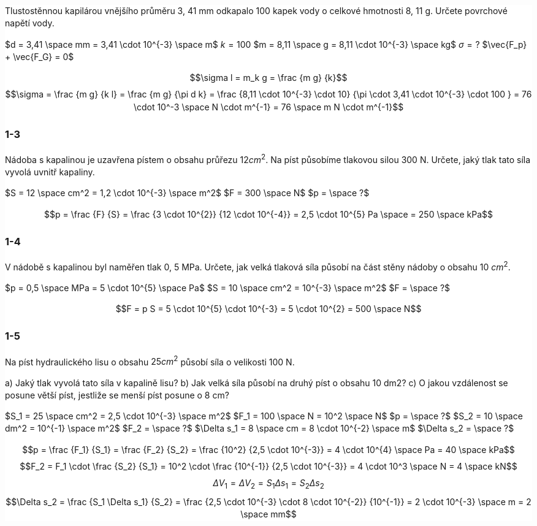 Tlustostěnnou kapilárou vnějšího průměru 3, 41 mm odkapalo 100 kapek vody o celkové hmotnosti 8, 11 g. Určete povrchové napětí vody.

$d = 3,41 \space mm = 3,41 \cdot 10^{-3} \space m$
$k = 100$
$m = 8,11 \space g = 8,11 \cdot 10^{-3} \space kg$
$\sigma = ?$
$\vec{F_p} + \vec{F_G} = 0$

$$\sigma l = m_k g = \frac {m g} {k}$$
$$\sigma = \frac {m g} {k l} = \frac {m g} {\pi d k} = \frac {8,11 \cdot 10^{-3} \cdot 10} {\pi \cdot 3,41 \cdot 10^{-3} \cdot 100 } = 76 \cdot 10^-3 \space N \cdot m^{-1} = 76 \space m N \cdot m^{-1}$$

### 1-3

Nádoba s kapalinou je uzavřena pístem o obsahu průřezu $12 cm^2$. Na píst působíme tlakovou silou 300 N. Určete, jaký tlak tato síla vyvolá uvnitř kapaliny.

$S = 12 \space cm^2 = 1,2 \cdot 10^{-3} \space m^2$
$F = 300 \space N$
$p = \space ?$

$$p = \frac {F} {S} = \frac {3 \cdot 10^{2}} {12 \cdot 10^{-4}} = 2,5 \cdot 10^{5} Pa \space = 250 \space kPa$$

### 1-4

V nádobě s kapalinou byl naměřen tlak 0, 5 MPa. Určete, jak velká tlaková síla působí na část stěny nádoby o obsahu 10 $cm^2$. 

$p = 0,5 \space MPa = 5 \cdot 10^{5} \space Pa$
$S = 10 \space cm^2 = 10^{-3} \space m^2$
$F = \space ?$

$$F  = p S = 5 \cdot 10^{5} \cdot 10^{-3} = 5 \cdot 10^{2} = 500 \space N$$

### 1-5

Na píst hydraulického lisu o obsahu $25 cm^2$ působí síla o velikosti 100 N.

a) Jaký tlak vyvolá tato síla v kapalině lisu? 
b) Jak velká síla působí na druhý píst o obsahu 10 dm2?
c) O jakou vzdálenost se posune větší píst, jestliže se menší píst posune o 8 cm?

$S_1 = 25 \space cm^2 = 2,5 \cdot 10^{-3} \space m^2$
$F_1 = 100 \space N = 10^2 \space N$
$p = \space ?$
$S_2 = 10 \space dm^2 = 10^{-1} \space m^2$
$F_2 = \space ?$
$\Delta s_1 = 8 \space cm = 8 \cdot 10^{-2} \space m$
$\Delta s_2 = \space ?$

$$p = \frac {F_1} {S_1} = \frac {F_2} {S_2} = \frac {10^2} {2,5 \cdot 10^{-3}} = 4 \cdot 10^{4} \space Pa = 40 \space kPa$$
$$F_2 = F_1 \cdot \frac {S_2} {S_1} = 10^2 \cdot \frac {10^{-1}} {2,5 \cdot 10^{-3}} = 4 \cdot 10^3 \space N = 4 \space kN$$
$$\Delta V_1 = \Delta V_2 = S_1 \Delta s_1 = S_2 \Delta s_2$$
$$\Delta s_2 = \frac {S_1 \Delta s_1} {S_2} = \frac {2,5 \cdot 10^{-3} \cdot 8 \cdot 10^{-2}} {10^{-1}} = 2 \cdot 10^{-3} \space m = 2 \space mm$$
